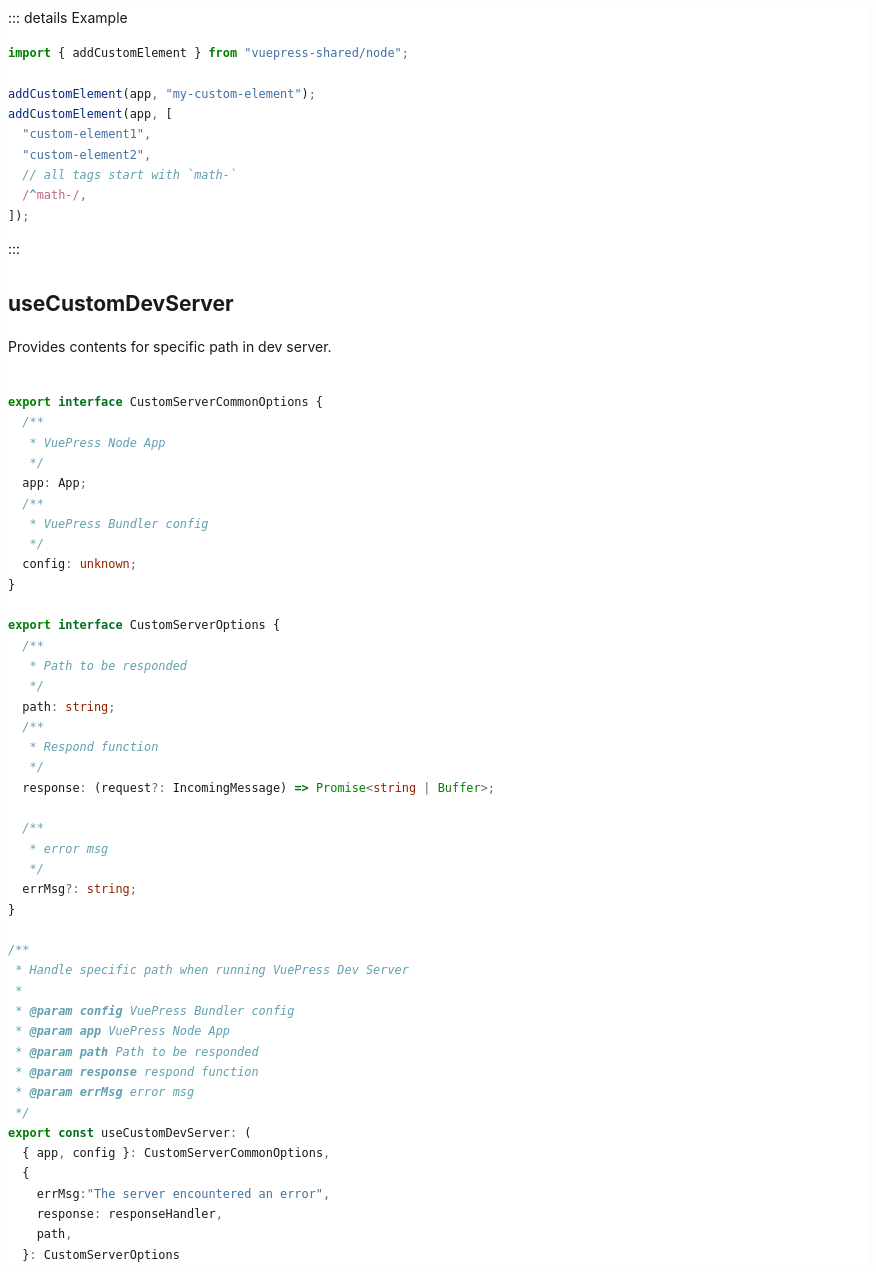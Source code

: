
::: details Example

```ts
import { addCustomElement } from "vuepress-shared/node";

addCustomElement(app, "my-custom-element");
addCustomElement(app, [
  "custom-element1",
  "custom-element2",
  // all tags start with `math-`
  /^math-/,
]);
```

:::

## useCustomDevServer

Provides contents for specific path in dev server.

```ts

export interface CustomServerCommonOptions {
  /**
   * VuePress Node App
   */
  app: App;
  /**
   * VuePress Bundler config
   */
  config: unknown;
}

export interface CustomServerOptions {
  /**
   * Path to be responded
   */
  path: string;
  /**
   * Respond function
   */
  response: (request?: IncomingMessage) => Promise<string | Buffer>;

  /**
   * error msg
   */
  errMsg?: string;
}

/**
 * Handle specific path when running VuePress Dev Server
 *
 * @param config VuePress Bundler config
 * @param app VuePress Node App
 * @param path Path to be responded
 * @param response respond function
 * @param errMsg error msg
 */
export const useCustomDevServer: (
  { app, config }: CustomServerCommonOptions,
  {
    errMsg:"The server encountered an error",
    response: responseHandler,
    path,
  }: CustomServerOptions
```